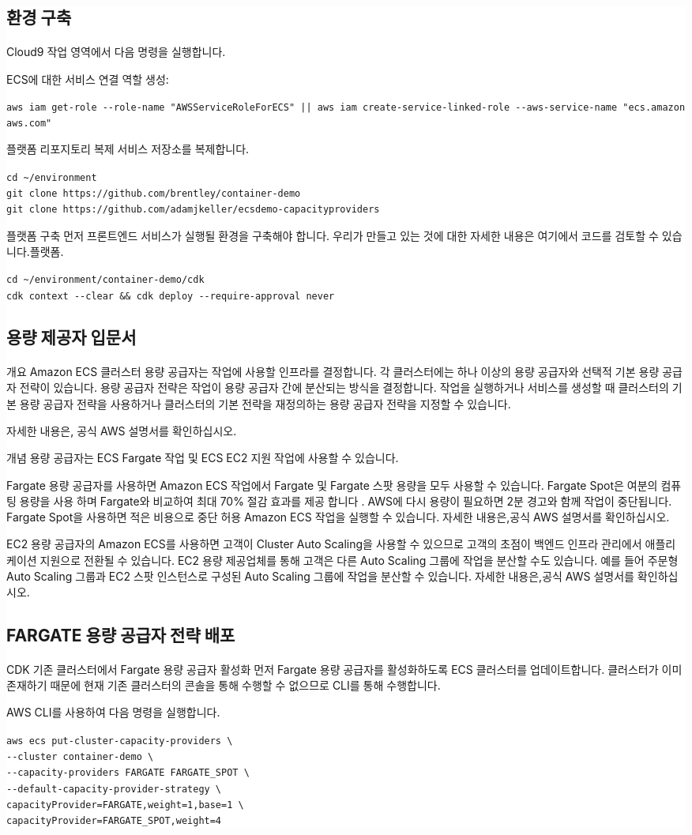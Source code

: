 ## 환경 구축

Cloud9 작업 영역에서 다음 명령을 실행합니다.

ECS에 대한 서비스 연결 역할 생성:

```
aws iam get-role --role-name "AWSServiceRoleForECS" || aws iam create-service-linked-role --aws-service-name "ecs.amazonaws.com"
```

플랫폼 리포지토리 복제
서비스 저장소를 복제합니다.

```
cd ~/environment
git clone https://github.com/brentley/container-demo
git clone https://github.com/adamjkeller/ecsdemo-capacityproviders
```

플랫폼 구축
먼저 프론트엔드 서비스가 실행될 환경을 구축해야 합니다. 우리가 만들고 있는 것에 대한 자세한 내용은 여기에서 코드를 검토할 수 있습니다.플랫폼.

```
cd ~/environment/container-demo/cdk
cdk context --clear && cdk deploy --require-approval never
```

## 용량 제공자 입문서
개요
Amazon ECS 클러스터 용량 공급자는 작업에 사용할 인프라를 결정합니다. 각 클러스터에는 하나 이상의 용량 공급자와 선택적 기본 용량 공급자 전략이 있습니다. 용량 공급자 전략은 작업이 용량 공급자 간에 분산되는 방식을 결정합니다. 작업을 실행하거나 서비스를 생성할 때 클러스터의 기본 용량 공급자 전략을 사용하거나 클러스터의 기본 전략을 재정의하는 용량 공급자 전략을 지정할 수 있습니다.

자세한 내용은, 공식 AWS 설명서를 확인하십시오.

개념
용량 공급자는 ECS Fargate 작업 및 ECS EC2 지원 작업에 사용할 수 있습니다.

Fargate 용량 공급자를 사용하면 Amazon ECS 작업에서 Fargate 및 Fargate 스팟 용량을 모두 사용할 수 있습니다. Fargate Spot은 여분의 컴퓨팅 용량을 사용 하며 Fargate와 비교하여 최대 70% 절감 효과를 제공 합니다 . AWS에 다시 용량이 필요하면 2분 경고와 함께 작업이 중단됩니다. Fargate Spot을 사용하면 적은 비용으로 중단 허용 Amazon ECS 작업을 실행할 수 있습니다. 자세한 내용은,공식 AWS 설명서를 확인하십시오.

EC2 용량 공급자의 Amazon ECS를 사용하면 고객이 Cluster Auto Scaling을 사용할 수 있으므로 고객의 초점이 백엔드 인프라 관리에서 애플리케이션 지원으로 전환될 수 있습니다. EC2 용량 제공업체를 통해 고객은 다른 Auto Scaling 그룹에 작업을 분산할 수도 있습니다. 예를 들어 주문형 Auto Scaling 그룹과 EC2 스팟 인스턴스로 구성된 Auto Scaling 그룹에 작업을 분산할 수 있습니다. 자세한 내용은,공식 AWS 설명서를 확인하십시오.

## FARGATE 용량 공급자 전략 배포
CDK
기존 클러스터에서 Fargate 용량 공급자 활성화
먼저 Fargate 용량 공급자를 활성화하도록 ECS 클러스터를 업데이트합니다. 클러스터가 이미 존재하기 때문에 현재 기존 클러스터의 콘솔을 통해 수행할 수 없으므로 CLI를 통해 수행합니다.

AWS CLI를 사용하여 다음 명령을 실행합니다.

```
aws ecs put-cluster-capacity-providers \
--cluster container-demo \
--capacity-providers FARGATE FARGATE_SPOT \
--default-capacity-provider-strategy \
capacityProvider=FARGATE,weight=1,base=1 \
capacityProvider=FARGATE_SPOT,weight=4
```
